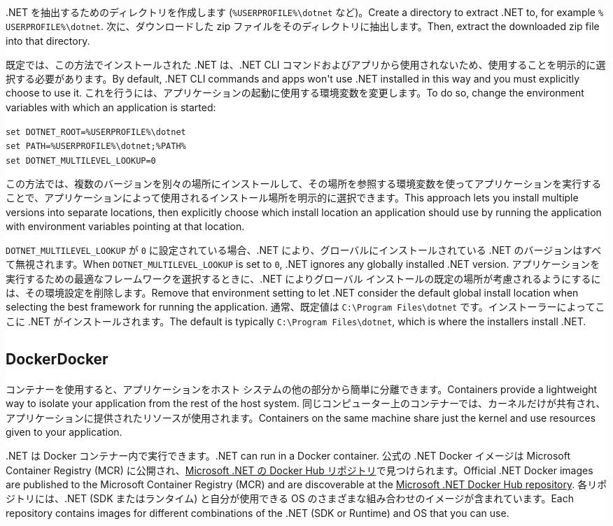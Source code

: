 <span data-ttu-id="e06a1-395">.NET を抽出するためのディレクトリを作成します (`%USERPROFILE%\dotnet` など)。</span><span class="sxs-lookup"><span data-stu-id="e06a1-395">Create a directory to extract .NET to, for example `%USERPROFILE%\dotnet`.</span></span> <span data-ttu-id="e06a1-396">次に、ダウンロードした zip ファイルをそのディレクトリに抽出します。</span><span class="sxs-lookup"><span data-stu-id="e06a1-396">Then, extract the downloaded zip file into that directory.</span></span>

<span data-ttu-id="e06a1-397">既定では、この方法でインストールされた .NET は、.NET CLI コマンドおよびアプリから使用されないため、使用することを明示的に選択する必要があります。</span><span class="sxs-lookup"><span data-stu-id="e06a1-397">By default, .NET CLI commands and apps won't use .NET installed in this way and you must explicitly choose to use it.</span></span> <span data-ttu-id="e06a1-398">これを行うには、アプリケーションの起動に使用する環境変数を変更します。</span><span class="sxs-lookup"><span data-stu-id="e06a1-398">To do so, change the environment variables with which an application is started:</span></span>

```console
set DOTNET_ROOT=%USERPROFILE%\dotnet
set PATH=%USERPROFILE%\dotnet;%PATH%
set DOTNET_MULTILEVEL_LOOKUP=0
```

<span data-ttu-id="e06a1-399">この方法では、複数のバージョンを別々の場所にインストールして、その場所を参照する環境変数を使ってアプリケーションを実行することで、アプリケーションによって使用されるインストール場所を明示的に選択できます。</span><span class="sxs-lookup"><span data-stu-id="e06a1-399">This approach lets you install multiple versions into separate locations, then explicitly choose which install location an application should use by running the application with environment variables pointing at that location.</span></span>

<span data-ttu-id="e06a1-400">`DOTNET_MULTILEVEL_LOOKUP` が `0` に設定されている場合、.NET により、グローバルにインストールされている .NET のバージョンはすべて無視されます。</span><span class="sxs-lookup"><span data-stu-id="e06a1-400">When `DOTNET_MULTILEVEL_LOOKUP` is set to `0`, .NET ignores any globally installed .NET version.</span></span> <span data-ttu-id="e06a1-401">アプリケーションを実行するための最適なフレームワークを選択するときに、.NET によりグローバル インストールの既定の場所が考慮されるようにするには、その環境設定を削除します。</span><span class="sxs-lookup"><span data-stu-id="e06a1-401">Remove that environment setting to let .NET consider the default global install location when selecting the best framework for running the application.</span></span> <span data-ttu-id="e06a1-402">通常、既定値は `C:\Program Files\dotnet` です。インストーラーによってここに .NET がインストールされます。</span><span class="sxs-lookup"><span data-stu-id="e06a1-402">The default is typically `C:\Program Files\dotnet`, which is where the installers install .NET.</span></span>

## <a name="docker"></a><span data-ttu-id="e06a1-403">Docker</span><span class="sxs-lookup"><span data-stu-id="e06a1-403">Docker</span></span>

<span data-ttu-id="e06a1-404">コンテナーを使用すると、アプリケーションをホスト システムの他の部分から簡単に分離できます。</span><span class="sxs-lookup"><span data-stu-id="e06a1-404">Containers provide a lightweight way to isolate your application from the rest of the host system.</span></span> <span data-ttu-id="e06a1-405">同じコンピューター上のコンテナーでは、カーネルだけが共有され、アプリケーションに提供されたリソースが使用されます。</span><span class="sxs-lookup"><span data-stu-id="e06a1-405">Containers on the same machine share just the kernel and use resources given to your application.</span></span>

<span data-ttu-id="e06a1-406">.NET は Docker コンテナー内で実行できます。</span><span class="sxs-lookup"><span data-stu-id="e06a1-406">.NET can run in a Docker container.</span></span> <span data-ttu-id="e06a1-407">公式の .NET Docker イメージは Microsoft Container Registry (MCR) に公開され、[Microsoft .NET の Docker Hub リポジトリ](https://hub.docker.com/_/microsoft-dotnet)で見つけられます。</span><span class="sxs-lookup"><span data-stu-id="e06a1-407">Official .NET Docker images are published to the Microsoft Container Registry (MCR) and are discoverable at the [Microsoft .NET Docker Hub repository](https://hub.docker.com/_/microsoft-dotnet).</span></span> <span data-ttu-id="e06a1-408">各リポジトリには、.NET (SDK またはランタイム) と自分が使用できる OS のさまざまな組み合わせのイメージが含まれています。</span><span class="sxs-lookup"><span data-stu-id="e06a1-408">Each repository contains images for different combinations of the .NET (SDK or Runtime) and OS that you can use.</span></span>
